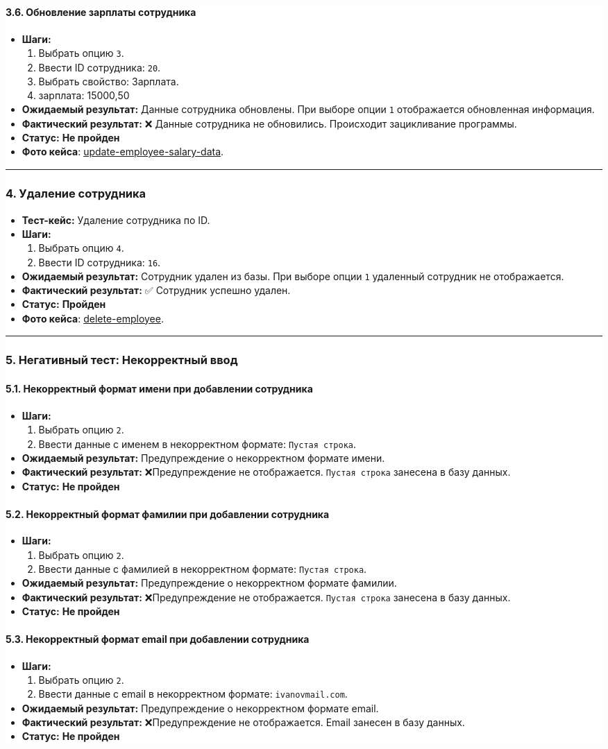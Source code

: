#### 3.6. Обновление зарплаты сотрудника
- **Шаги:**
  1. Выбрать опцию `3`.
  2. Ввести ID сотрудника: `20`.
  3. Выбрать свойство: Зарплата.
  4. зарплата: 15000,50
- **Ожидаемый результат:** Данные сотрудника обновлены. При выборе опции `1` отображается обновленная информация.
- **Фактический результат:** ❌ Данные сотрудника не обновились. Происходит зацикливание программы.
- **Статус:** **Не пройден**
- **Фото кейса**: [update-employee-salary-data](/screenshots/update-emp-salary-data.jpg).

---

### **4. Удаление сотрудника**
- **Тест-кейс:** Удаление сотрудника по ID.
- **Шаги:**
  1. Выбрать опцию `4`.
  2. Ввести ID сотрудника: `16`.
- **Ожидаемый результат:** Сотрудник удален из базы. При выборе опции `1` удаленный сотрудник не отображается.
- **Фактический результат:** ✅ Сотрудник успешно удален.
- **Статус:** **Пройден**
- **Фото кейса**: [delete-employee](/screenshots/delete-emp.jpg).

---

### **5. Негативный тест: Некорректный ввод**

#### 5.1. Некорректный формат имени при добавлении сотрудника
- **Шаги:**
  1. Выбрать опцию `2`.
  2. Ввести данные с именем в некорректном формате: `Пустая строка`.
- **Ожидаемый результат:** Предупреждение о некорректном формате имени.
- **Фактический результат:** ❌Предупреждение не отображается. `Пустая строка` занесена в базу данных.
- **Статус:** **Не пройден**

#### 5.2. Некорректный формат фамилии при добавлении сотрудника
- **Шаги:**
  1. Выбрать опцию `2`.
  2. Ввести данные с фамилией в некорректном формате: `Пустая строка`.
- **Ожидаемый результат:** Предупреждение о некорректном формате фамилии.
- **Фактический результат:** ❌Предупреждение не отображается. `Пустая строка` занесена в базу данных.
- **Статус:** **Не пройден**

#### 5.3. Некорректный формат email при добавлении сотрудника
- **Шаги:**
  1. Выбрать опцию `2`.
  2. Ввести данные с email в некорректном формате: `ivanovmail.com`.
- **Ожидаемый результат:** Предупреждение о некорректном формате email.
- **Фактический результат:** ❌Предупреждение не отображается. Email занесен в базу данных.
- **Статус:** **Не пройден**
